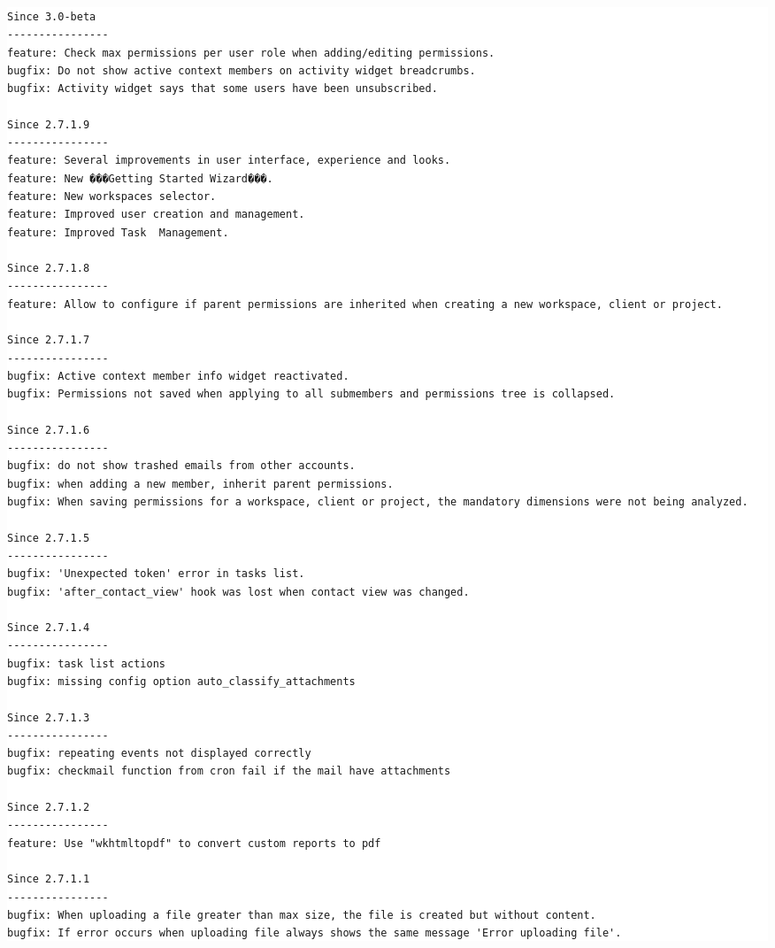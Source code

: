 	Since 3.0-beta
	----------------
	feature: Check max permissions per user role when adding/editing permissions.
	bugfix: Do not show active context members on activity widget breadcrumbs.
	bugfix: Activity widget says that some users have been unsubscribed.
			
	Since 2.7.1.9
	----------------
	feature: Several improvements in user interface, experience and looks.
	feature: New ���Getting Started Wizard���.
	feature: New workspaces selector.
	feature: Improved user creation and management.
	feature: Improved Task  Management.
			
	Since 2.7.1.8
	----------------
	feature: Allow to configure if parent permissions are inherited when creating a new workspace, client or project.
	
	Since 2.7.1.7
	----------------
	bugfix: Active context member info widget reactivated.
	bugfix: Permissions not saved when applying to all submembers and permissions tree is collapsed.
	
	Since 2.7.1.6
	----------------
	bugfix: do not show trashed emails from other accounts.
	bugfix: when adding a new member, inherit parent permissions.
	bugfix: When saving permissions for a workspace, client or project, the mandatory dimensions were not being analyzed.
	
	Since 2.7.1.5
	----------------
	bugfix: 'Unexpected token' error in tasks list.
	bugfix: 'after_contact_view' hook was lost when contact view was changed.
	
	Since 2.7.1.4
	----------------
	bugfix: task list actions
	bugfix: missing config option auto_classify_attachments
	
	Since 2.7.1.3
	----------------
	bugfix: repeating events not displayed correctly
	bugfix: checkmail function from cron fail if the mail have attachments
	
	Since 2.7.1.2
	----------------
	feature: Use "wkhtmltopdf" to convert custom reports to pdf
	
	Since 2.7.1.1
	----------------
	bugfix: When uploading a file greater than max size, the file is created but without content.
	bugfix: If error occurs when uploading file always shows the same message 'Error uploading file'.
	